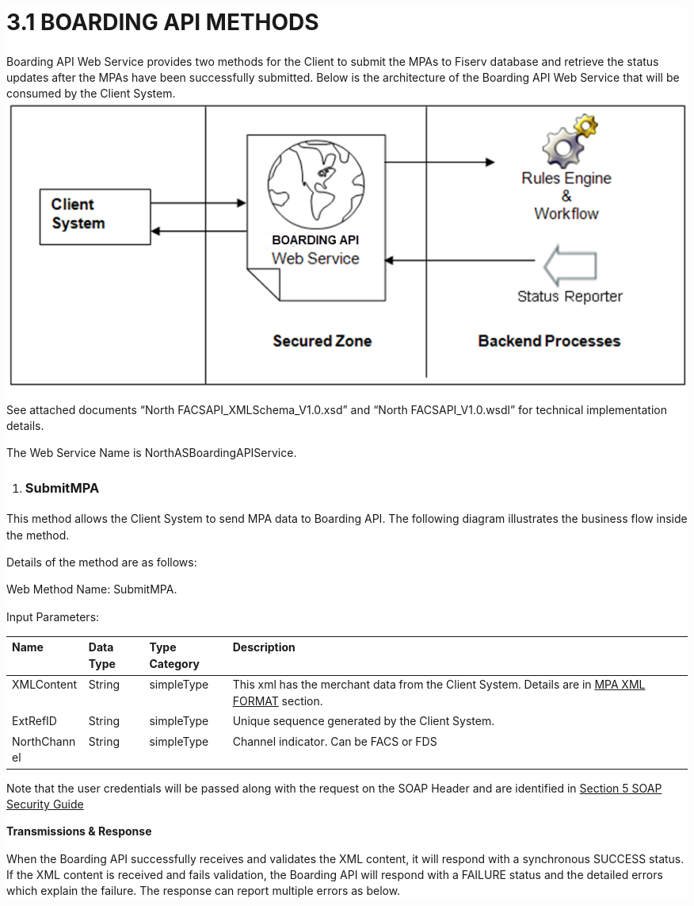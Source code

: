 # **3.1 BOARDING API METHODS**

Boarding API Web Service provides two methods for the Client to submit the MPAs to Fiserv database and retrieve the status updates after the MPAs have been successfully submitted. Below is the architecture of the Boarding API Web Service that will be consumed by the Client System.
![image](assets/images/BoardingAPI.png)

See attached documents “North FACSAPI\_XMLSchema\_V1.0.xsd” and “North FACSAPI\_V1.0.wsdl” for technical implementation details.

The Web Service Name is NorthASBoardingAPIService.
1. ### **SubmitMPA**
This method allows the Client System to send MPA data to Boarding API. The following diagram illustrates the business flow inside the method.

Details of the method are as follows:

Web Method Name: SubmitMPA.

Input Parameters:

|**Name**|**Data Type**|**Type Category**|**Description**|
| :- | :- | :- | :- |
|XMLContent|String|simpleType|This xml has the merchant data from the Client System. Details are in [MPA XML FORMAT](#_MPA_XML_FORMAT) section.|
|ExtRefID|String|simpleType|Unique sequence generated by the Client System.|
|NorthChannel|String|simpleType|Channel indicator. Can be FACS or FDS|
Note that the user credentials will be passed along with the request on the SOAP Header and are identified in [Section 5 SOAP Security Guide](#_SOAP_Security_Guide)

**Transmissions & Response**

When the Boarding API successfully receives and validates the XML content, it will respond with a synchronous SUCCESS status. If the XML content is received and fails validation, the Boarding API will respond with a FAILURE status and the detailed errors which explain the failure. The response can report multiple errors as below.

